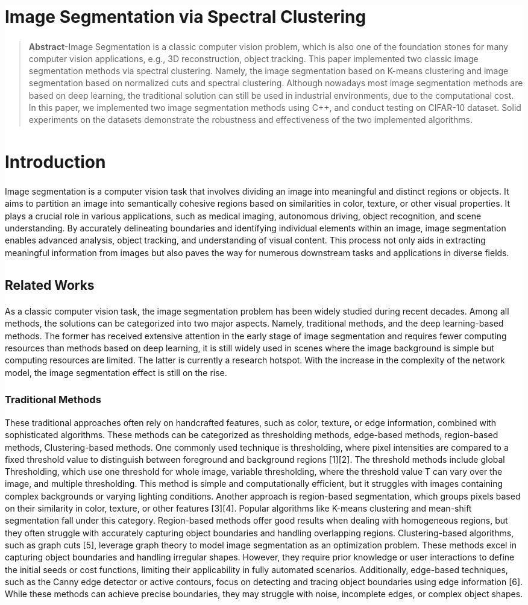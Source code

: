 # Image Segmentation via Spectral Clustering

> **Abstract**-Image Segmentation is a classic computer vision problem, which is also one of the foundation stones for many computer vision applications, e.g., 3D reconstruction, object tracking. This paper implemented two classic image segmentation methods via spectral clustering. Namely, the image segmentation based on K-means clustering and image segmentation based on normalized cuts and spectral clustering. Although nowadays most image segmentation methods are based on deep learning, the traditional solution can still be used in industrial environments, due to the computational cost. In this paper, we implemented two image segmentation methods using C++, and conduct testing on CIFAR-10 dataset. Solid experiments on the datasets demonstrate the robustness and effectiveness of the two implemented algorithms.

# Introduction
Image segmentation is a computer vision task that involves dividing an image into meaningful and distinct regions or objects. It aims to partition an image into semantically cohesive regions based on similarities in color, texture, or other visual properties. It plays a crucial role in various applications, such as medical imaging, autonomous driving, object recognition, and scene understanding. By accurately delineating boundaries and identifying individual elements within an image, image segmentation enables advanced analysis, object tracking, and understanding of visual content. This process not only aids in extracting meaningful information from images but also paves the way for numerous downstream tasks and applications in diverse fields.

## Related Works
As a classic computer vision task, the image segmentation problem has been widely studied during recent decades. Among all methods, the solutions can be categorized into two major aspects. Namely, traditional methods, and the deep learning-based methods. The former has received extensive attention in the early stage of image segmentation and requires fewer computing resources than methods based on deep learning, it is still widely used in scenes where the image background is simple but computing resources are limited. The latter is currently a research hotspot. With the increase in the complexity of the network model, the image segmentation effect is still on the rise.

### Traditional Methods
These traditional approaches often rely on handcrafted features, such as color, texture, or edge information, combined with sophisticated algorithms. These methods can be categorized as thresholding methods, edge-based methods, region-based methods, Clustering-based methods. One commonly used technique is thresholding, where pixel intensities are compared to a fixed threshold value to distinguish between foreground and background regions [1][2]. The threshold methods include global Thresholding, which use one threshold for whole image, variable thresholding, where the threshold value T can vary over the image, and multiple thresholding. This method is simple and computationally efficient, but it struggles with images containing complex backgrounds or varying lighting conditions. Another approach is region-based segmentation, which groups pixels based on their similarity in color, texture, or other features [3][4]. Popular algorithms like K-means clustering and mean-shift segmentation fall under this category. Region-based methods offer good results when dealing with homogeneous regions, but they often struggle with accurately capturing object boundaries and handling overlapping regions. Clustering-based algorithms, such as graph cuts [5], leverage graph theory to model image segmentation as an optimization problem. These methods excel in capturing object boundaries and handling irregular shapes. However, they require prior knowledge or user interactions to define the initial seeds or cost functions, limiting their applicability in fully automated scenarios. Additionally, edge-based techniques, such as the Canny edge detector or active contours, focus on detecting and tracing object boundaries using edge information [6]. While these methods can achieve precise boundaries, they may struggle with noise, incomplete edges, or complex object shapes. 
